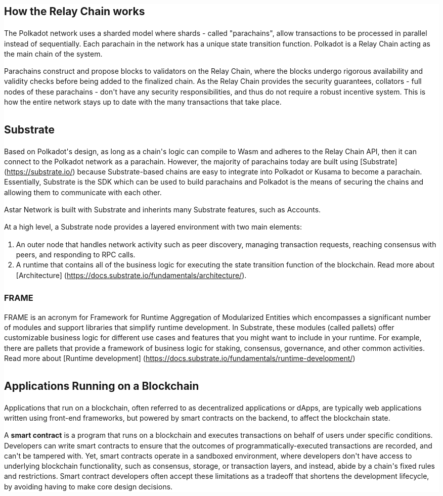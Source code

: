 <iframe width="100%" height="500" src="https://www.youtube.com/embed/BQ60bTU1bPg" title="YouTube video player" frameborder="0" allow="accelerometer; autoplay; clipboard-write; encrypted-media; gyroscope; picture-in-picture; web-share" allowfullscreen></iframe>

## How the Relay Chain works
The Polkadot network uses a sharded model where shards - called "parachains", allow transactions to be processed in parallel instead of sequentially. Each parachain in the network has a unique state transition function. Polkadot is a Relay Chain acting as the main chain of the system. 

Parachains construct and propose blocks to validators on the Relay Chain, where the blocks undergo rigorous availability and validity checks before being added to the finalized chain. As the Relay Chain provides the security guarantees, collators - full nodes of these parachains - don't have any security responsibilities, and thus do not require a robust incentive system. This is how the entire network stays up to date with the many transactions that take place.

## Substrate 
Based on Polkadot's design, as long as a chain's logic can compile to Wasm and adheres to the Relay Chain API, then it can connect to the Polkadot network as a parachain.
However, the majority of parachains today are built using [Substrate] (https://substrate.io/) because Substrate-based chains are easy to integrate into Polkadot or Kusama to become a parachain. Essentially, Substrate is the SDK which can be used to build parachains and Polkadot is the means of securing the chains and allowing them to communicate with each other.

Astar Network is built with Substrate and inherints many Substrate features, such as Accounts. 

At a high level, a Substrate node provides a layered environment with two main elements:
1. An outer node that handles network activity such as peer discovery, managing transaction requests, reaching consensus with peers, and responding to RPC calls.
2. A runtime that contains all of the business logic for executing the state transition function of the blockchain.
Read more about [Architecture] (https://docs.substrate.io/fundamentals/architecture/).

### FRAME
FRAME is an acronym for Framework for Runtime Aggregation of Modularized Entities which encompasses a significant number of modules and support libraries that simplify runtime development. In Substrate, these modules (called pallets) offer customizable business logic for different use cases and features that you might want to include in your runtime. For example, there are pallets that provide a framework of business logic for staking, consensus, governance, and other common activities.
Read more about [Runtime development] (https://docs.substrate.io/fundamentals/runtime-development/)

## Applications Running on a Blockchain
Applications that run on a blockchain, often referred to as decentralized applications or dApps, are typically web applications written using front-end frameworks, but powered by smart contracts on the backend, to affect the blockchain state.

A **smart contract** is a program that runs on a blockchain and executes transactions on behalf of users under specific conditions. Developers can write smart contracts to ensure that the outcomes of programmatically-executed transactions are recorded, and can't be tampered with. Yet, smart contracts operate in a sandboxed environment, where developers don't have access to underlying blockchain functionality, such as  consensus, storage, or transaction layers, and instead, abide by a chain's fixed rules and restrictions. Smart contract developers often accept these limitations as a tradeoff that shortens the development lifecycle, by avoiding having to make core design decisions.
